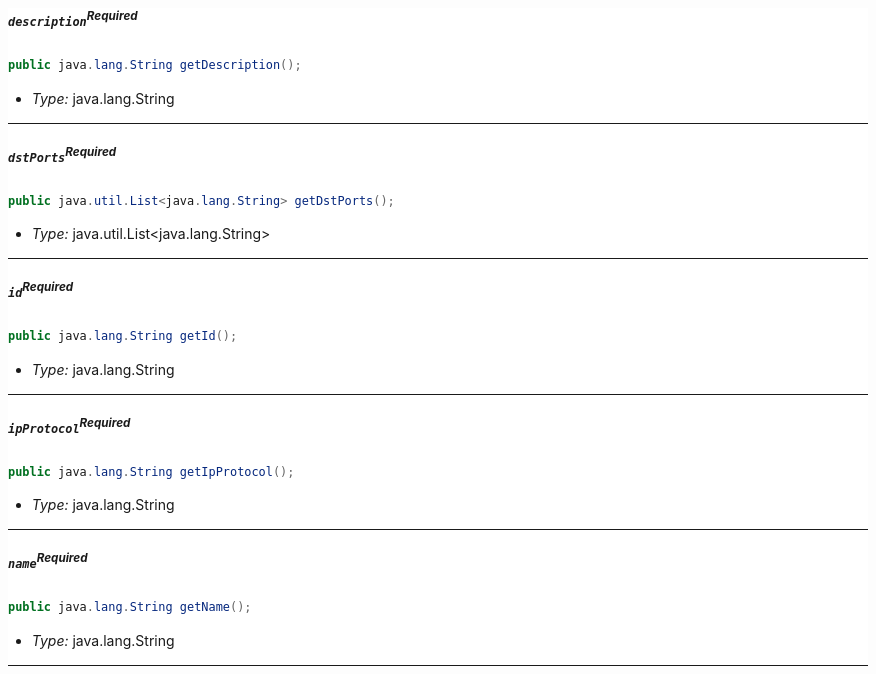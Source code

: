 ##### `description`<sup>Required</sup> <a name="description" id="@cdktf/provider-opc.computeSecurityProtocol.ComputeSecurityProtocol.property.description"></a>

```java
public java.lang.String getDescription();
```

- *Type:* java.lang.String

---

##### `dstPorts`<sup>Required</sup> <a name="dstPorts" id="@cdktf/provider-opc.computeSecurityProtocol.ComputeSecurityProtocol.property.dstPorts"></a>

```java
public java.util.List<java.lang.String> getDstPorts();
```

- *Type:* java.util.List<java.lang.String>

---

##### `id`<sup>Required</sup> <a name="id" id="@cdktf/provider-opc.computeSecurityProtocol.ComputeSecurityProtocol.property.id"></a>

```java
public java.lang.String getId();
```

- *Type:* java.lang.String

---

##### `ipProtocol`<sup>Required</sup> <a name="ipProtocol" id="@cdktf/provider-opc.computeSecurityProtocol.ComputeSecurityProtocol.property.ipProtocol"></a>

```java
public java.lang.String getIpProtocol();
```

- *Type:* java.lang.String

---

##### `name`<sup>Required</sup> <a name="name" id="@cdktf/provider-opc.computeSecurityProtocol.ComputeSecurityProtocol.property.name"></a>

```java
public java.lang.String getName();
```

- *Type:* java.lang.String

---
